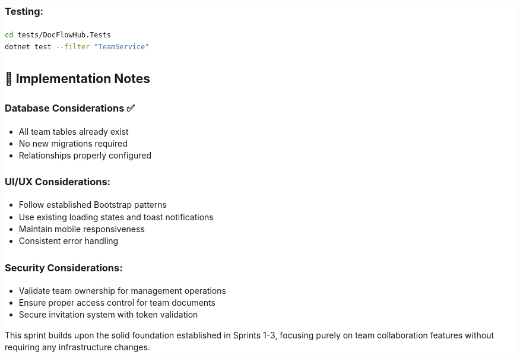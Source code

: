 ### Testing:
```bash
cd tests/DocFlowHub.Tests
dotnet test --filter "TeamService"
```

## 📝 Implementation Notes

### Database Considerations ✅
- All team tables already exist
- No new migrations required
- Relationships properly configured

### UI/UX Considerations:
- Follow established Bootstrap patterns
- Use existing loading states and toast notifications
- Maintain mobile responsiveness
- Consistent error handling

### Security Considerations:
- Validate team ownership for management operations
- Ensure proper access control for team documents
- Secure invitation system with token validation

This sprint builds upon the solid foundation established in Sprints 1-3, focusing purely on team collaboration features without requiring any infrastructure changes. 